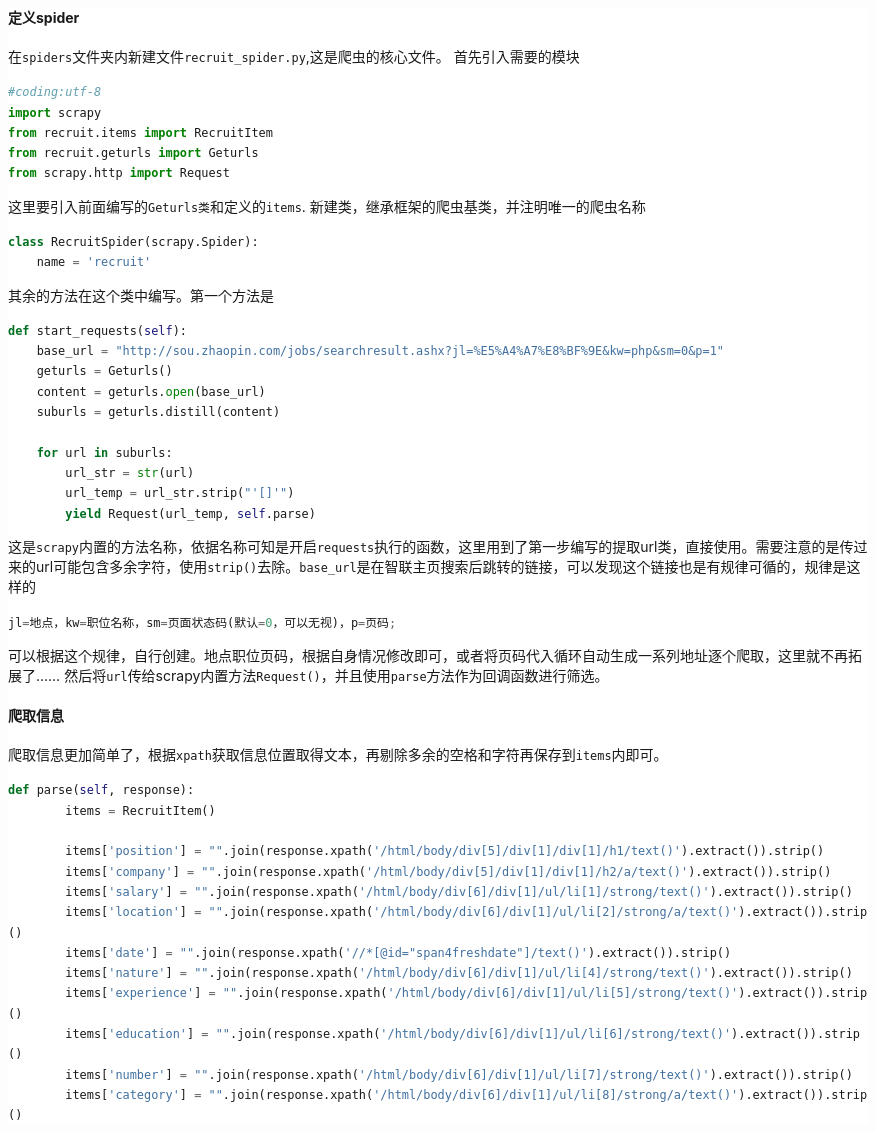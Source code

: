 #### 定义spider
在`spiders`文件夹内新建文件`recruit_spider.py`,这是爬虫的核心文件。
首先引入需要的模块
```python
#coding:utf-8
import scrapy
from recruit.items import RecruitItem
from recruit.geturls import Geturls
from scrapy.http import Request
```
这里要引入前面编写的`Geturls类`和定义的`items`.
新建类，继承框架的爬虫基类，并注明唯一的爬虫名称
```python
class RecruitSpider(scrapy.Spider):
	name = 'recruit'
```
其余的方法在这个类中编写。第一个方法是
```python
def start_requests(self):
	base_url = "http://sou.zhaopin.com/jobs/searchresult.ashx?jl=%E5%A4%A7%E8%BF%9E&kw=php&sm=0&p=1"
	geturls = Geturls()
	content = geturls.open(base_url)
	suburls = geturls.distill(content)
	
	for url in suburls:
		url_str = str(url)
		url_temp = url_str.strip("'[]'")
		yield Request(url_temp, self.parse)
```
这是`scrapy`内置的方法名称，依据名称可知是开启`requests`执行的函数，这里用到了第一步编写的提取url类，直接使用。需要注意的是传过来的url可能包含多余字符，使用`strip()`去除。`base_url`是在智联主页搜索后跳转的链接，可以发现这个链接也是有规律可循的，规律是这样的
```python
jl=地点，kw=职位名称，sm=页面状态码(默认=0，可以无视)，p=页码;
```
可以根据这个规律，自行创建。地点职位页码，根据自身情况修改即可，或者将页码代入循环自动生成一系列地址逐个爬取，这里就不再拓展了……
然后将`url`传给scrapy内置方法`Request()`，并且使用`parse`方法作为回调函数进行筛选。

#### 爬取信息
爬取信息更加简单了，根据`xpath`获取信息位置取得文本，再剔除多余的空格和字符再保存到`items`内即可。
```python
def parse(self, response):
		items = RecruitItem()

		items['position'] = "".join(response.xpath('/html/body/div[5]/div[1]/div[1]/h1/text()').extract()).strip()
		items['company'] = "".join(response.xpath('/html/body/div[5]/div[1]/div[1]/h2/a/text()').extract()).strip()
		items['salary'] = "".join(response.xpath('/html/body/div[6]/div[1]/ul/li[1]/strong/text()').extract()).strip()
		items['location'] = "".join(response.xpath('/html/body/div[6]/div[1]/ul/li[2]/strong/a/text()').extract()).strip()
		items['date'] = "".join(response.xpath('//*[@id="span4freshdate"]/text()').extract()).strip()
		items['nature'] = "".join(response.xpath('/html/body/div[6]/div[1]/ul/li[4]/strong/text()').extract()).strip()
		items['experience'] = "".join(response.xpath('/html/body/div[6]/div[1]/ul/li[5]/strong/text()').extract()).strip()
		items['education'] = "".join(response.xpath('/html/body/div[6]/div[1]/ul/li[6]/strong/text()').extract()).strip()
		items['number'] = "".join(response.xpath('/html/body/div[6]/div[1]/ul/li[7]/strong/text()').extract()).strip()
		items['category'] = "".join(response.xpath('/html/body/div[6]/div[1]/ul/li[8]/strong/a/text()').extract()).strip()
```